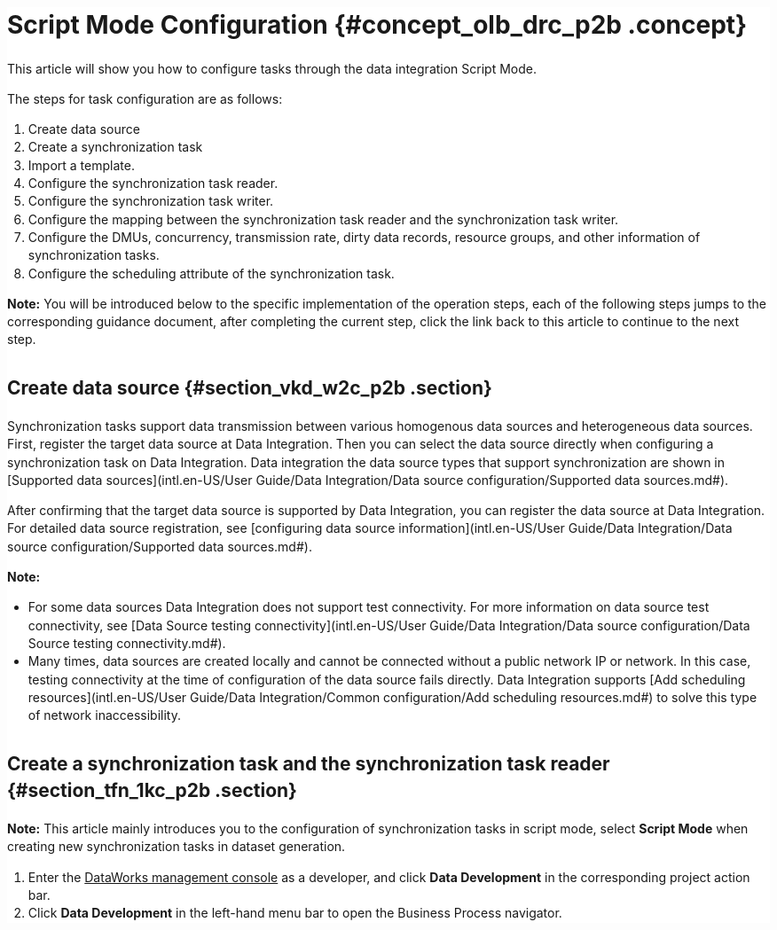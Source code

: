 # Script Mode Configuration {#concept_olb_drc_p2b .concept}

This article will show you how to configure tasks through the data integration Script Mode.

The steps for task configuration are as follows:

1.  Create data source
2.  Create a synchronization task
3.  Import a template.
4.  Configure the synchronization task reader.
5.  Configure the synchronization task writer.
6.  Configure the mapping between the synchronization task reader and the synchronization task writer.
7.  Configure the DMUs, concurrency, transmission rate, dirty data records, resource groups, and other information of synchronization tasks.
8.  Configure the scheduling attribute of the synchronization task.

**Note:** You will be introduced below to the specific implementation of the operation steps, each of the following steps jumps to the corresponding guidance document, after completing the current step, click the link back to this article to continue to the next step.

## Create data source {#section_vkd_w2c_p2b .section}

Synchronization tasks support data transmission between various homogenous data sources and heterogeneous data sources. First, register the target data source at Data Integration. Then you can select the data source directly when configuring a synchronization task on Data Integration. Data integration the data source types that support synchronization are shown in [Supported data sources](intl.en-US/User Guide/Data Integration/Data source configuration/Supported data sources.md#).

After confirming that the target data source is supported by Data Integration, you can register the data source at Data Integration. For detailed data source registration, see [configuring data source information](intl.en-US/User Guide/Data Integration/Data source configuration/Supported data sources.md#).

**Note:** 

-   For some data sources Data Integration does not support test connectivity. For more information on data source test connectivity, see [Data Source testing connectivity](intl.en-US/User Guide/Data Integration/Data source configuration/Data Source testing connectivity.md#).
-   Many times, data sources are created locally and cannot be connected without a public network IP or network. In this case, testing connectivity at the time of configuration of the data source fails directly. Data Integration supports [Add scheduling resources](intl.en-US/User Guide/Data Integration/Common configuration/Add scheduling resources.md#) to solve this type of network inaccessibility.

## Create a synchronization task and the synchronization task reader {#section_tfn_1kc_p2b .section}

**Note:** This article mainly introduces you to the configuration of synchronization tasks in script mode, select **Script Mode** when creating new synchronization tasks in dataset generation.

1.  Enter the [DataWorks management console](https://workbench.data.aliyun.com/console) as a developer, and click **Data Development** in the corresponding project action bar.
2.  Click **Data Development** in the left-hand menu bar to open the Business Process navigator.
